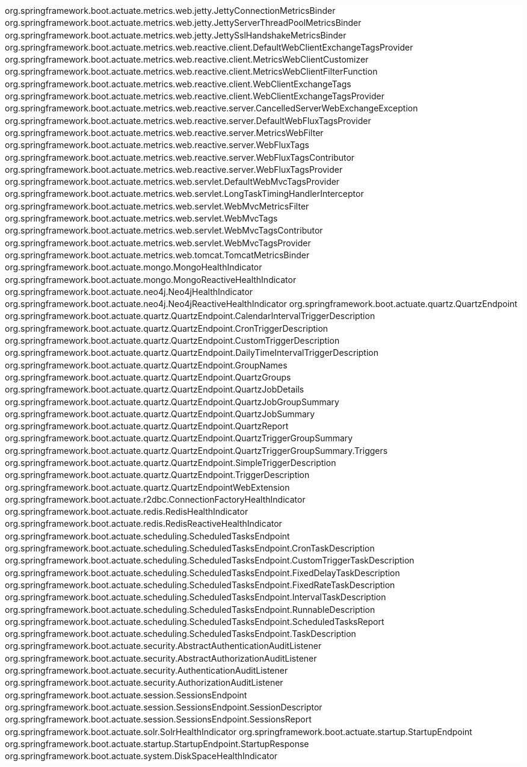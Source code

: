 org.springframework.boot.actuate.metrics.web.jetty.JettyConnectionMetricsBinder
org.springframework.boot.actuate.metrics.web.jetty.JettyServerThreadPoolMetricsBinder
org.springframework.boot.actuate.metrics.web.jetty.JettySslHandshakeMetricsBinder
org.springframework.boot.actuate.metrics.web.reactive.client.DefaultWebClientExchangeTagsProvider
org.springframework.boot.actuate.metrics.web.reactive.client.MetricsWebClientCustomizer
org.springframework.boot.actuate.metrics.web.reactive.client.MetricsWebClientFilterFunction
org.springframework.boot.actuate.metrics.web.reactive.client.WebClientExchangeTags
org.springframework.boot.actuate.metrics.web.reactive.client.WebClientExchangeTagsProvider
org.springframework.boot.actuate.metrics.web.reactive.server.CancelledServerWebExchangeException
org.springframework.boot.actuate.metrics.web.reactive.server.DefaultWebFluxTagsProvider
org.springframework.boot.actuate.metrics.web.reactive.server.MetricsWebFilter
org.springframework.boot.actuate.metrics.web.reactive.server.WebFluxTags
org.springframework.boot.actuate.metrics.web.reactive.server.WebFluxTagsContributor
org.springframework.boot.actuate.metrics.web.reactive.server.WebFluxTagsProvider
org.springframework.boot.actuate.metrics.web.servlet.DefaultWebMvcTagsProvider
org.springframework.boot.actuate.metrics.web.servlet.LongTaskTimingHandlerInterceptor
org.springframework.boot.actuate.metrics.web.servlet.WebMvcMetricsFilter
org.springframework.boot.actuate.metrics.web.servlet.WebMvcTags
org.springframework.boot.actuate.metrics.web.servlet.WebMvcTagsContributor
org.springframework.boot.actuate.metrics.web.servlet.WebMvcTagsProvider
org.springframework.boot.actuate.metrics.web.tomcat.TomcatMetricsBinder
org.springframework.boot.actuate.mongo.MongoHealthIndicator
org.springframework.boot.actuate.mongo.MongoReactiveHealthIndicator
org.springframework.boot.actuate.neo4j.Neo4jHealthIndicator
org.springframework.boot.actuate.neo4j.Neo4jReactiveHealthIndicator
org.springframework.boot.actuate.quartz.QuartzEndpoint
org.springframework.boot.actuate.quartz.QuartzEndpoint.CalendarIntervalTriggerDescription
org.springframework.boot.actuate.quartz.QuartzEndpoint.CronTriggerDescription
org.springframework.boot.actuate.quartz.QuartzEndpoint.CustomTriggerDescription
org.springframework.boot.actuate.quartz.QuartzEndpoint.DailyTimeIntervalTriggerDescription
org.springframework.boot.actuate.quartz.QuartzEndpoint.GroupNames
org.springframework.boot.actuate.quartz.QuartzEndpoint.QuartzGroups
org.springframework.boot.actuate.quartz.QuartzEndpoint.QuartzJobDetails
org.springframework.boot.actuate.quartz.QuartzEndpoint.QuartzJobGroupSummary
org.springframework.boot.actuate.quartz.QuartzEndpoint.QuartzJobSummary
org.springframework.boot.actuate.quartz.QuartzEndpoint.QuartzReport
org.springframework.boot.actuate.quartz.QuartzEndpoint.QuartzTriggerGroupSummary
org.springframework.boot.actuate.quartz.QuartzEndpoint.QuartzTriggerGroupSummary.Triggers
org.springframework.boot.actuate.quartz.QuartzEndpoint.SimpleTriggerDescription
org.springframework.boot.actuate.quartz.QuartzEndpoint.TriggerDescription
org.springframework.boot.actuate.quartz.QuartzEndpointWebExtension
org.springframework.boot.actuate.r2dbc.ConnectionFactoryHealthIndicator
org.springframework.boot.actuate.redis.RedisHealthIndicator
org.springframework.boot.actuate.redis.RedisReactiveHealthIndicator
org.springframework.boot.actuate.scheduling.ScheduledTasksEndpoint
org.springframework.boot.actuate.scheduling.ScheduledTasksEndpoint.CronTaskDescription
org.springframework.boot.actuate.scheduling.ScheduledTasksEndpoint.CustomTriggerTaskDescription
org.springframework.boot.actuate.scheduling.ScheduledTasksEndpoint.FixedDelayTaskDescription
org.springframework.boot.actuate.scheduling.ScheduledTasksEndpoint.FixedRateTaskDescription
org.springframework.boot.actuate.scheduling.ScheduledTasksEndpoint.IntervalTaskDescription
org.springframework.boot.actuate.scheduling.ScheduledTasksEndpoint.RunnableDescription
org.springframework.boot.actuate.scheduling.ScheduledTasksEndpoint.ScheduledTasksReport
org.springframework.boot.actuate.scheduling.ScheduledTasksEndpoint.TaskDescription
org.springframework.boot.actuate.security.AbstractAuthenticationAuditListener
org.springframework.boot.actuate.security.AbstractAuthorizationAuditListener
org.springframework.boot.actuate.security.AuthenticationAuditListener
org.springframework.boot.actuate.security.AuthorizationAuditListener
org.springframework.boot.actuate.session.SessionsEndpoint
org.springframework.boot.actuate.session.SessionsEndpoint.SessionDescriptor
org.springframework.boot.actuate.session.SessionsEndpoint.SessionsReport
org.springframework.boot.actuate.solr.SolrHealthIndicator
org.springframework.boot.actuate.startup.StartupEndpoint
org.springframework.boot.actuate.startup.StartupEndpoint.StartupResponse
org.springframework.boot.actuate.system.DiskSpaceHealthIndicator